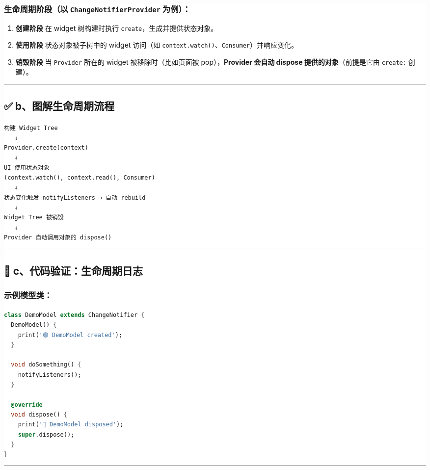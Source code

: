 ### 生命周期阶段（以 `ChangeNotifierProvider` 为例）：

1. **创建阶段**
   在 widget 树构建时执行 `create`，生成并提供状态对象。

2. **使用阶段**
   状态对象被子树中的 widget 访问（如 `context.watch()`、`Consumer`）并响应变化。

3. **销毁阶段**
   当 `Provider` 所在的 widget 被移除时（比如页面被 pop），**Provider 会自动 dispose 提供的对象**（前提是它由 `create:` 创建）。

---

## ✅ b、图解生命周期流程

```plaintext
构建 Widget Tree
   ↓
Provider.create(context)
   ↓
UI 使用状态对象
(context.watch(), context.read(), Consumer)
   ↓
状态变化触发 notifyListeners → 自动 rebuild
   ↓
Widget Tree 被销毁
   ↓
Provider 自动调用对象的 dispose()
```

---

## 🧪 c、代码验证：生命周期日志

### 示例模型类：

```dart
class DemoModel extends ChangeNotifier {
  DemoModel() {
    print('🟢 DemoModel created');
  }

  void doSomething() {
    notifyListeners();
  }

  @override
  void dispose() {
    print('🔴 DemoModel disposed');
    super.dispose();
  }
}
```

---